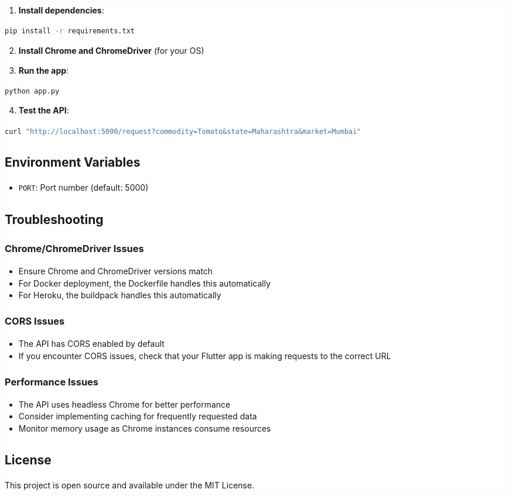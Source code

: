 1. **Install dependencies**:
```bash
pip install -r requirements.txt
```

2. **Install Chrome and ChromeDriver** (for your OS)

3. **Run the app**:
```bash
python app.py
```

4. **Test the API**:
```bash
curl "http://localhost:5000/request?commodity=Tomato&state=Maharashtra&market=Mumbai"
```

## Environment Variables

- `PORT`: Port number (default: 5000)

## Troubleshooting

### Chrome/ChromeDriver Issues
- Ensure Chrome and ChromeDriver versions match
- For Docker deployment, the Dockerfile handles this automatically
- For Heroku, the buildpack handles this automatically

### CORS Issues
- The API has CORS enabled by default
- If you encounter CORS issues, check that your Flutter app is making requests to the correct URL

### Performance Issues
- The API uses headless Chrome for better performance
- Consider implementing caching for frequently requested data
- Monitor memory usage as Chrome instances consume resources

## License

This project is open source and available under the MIT License.
